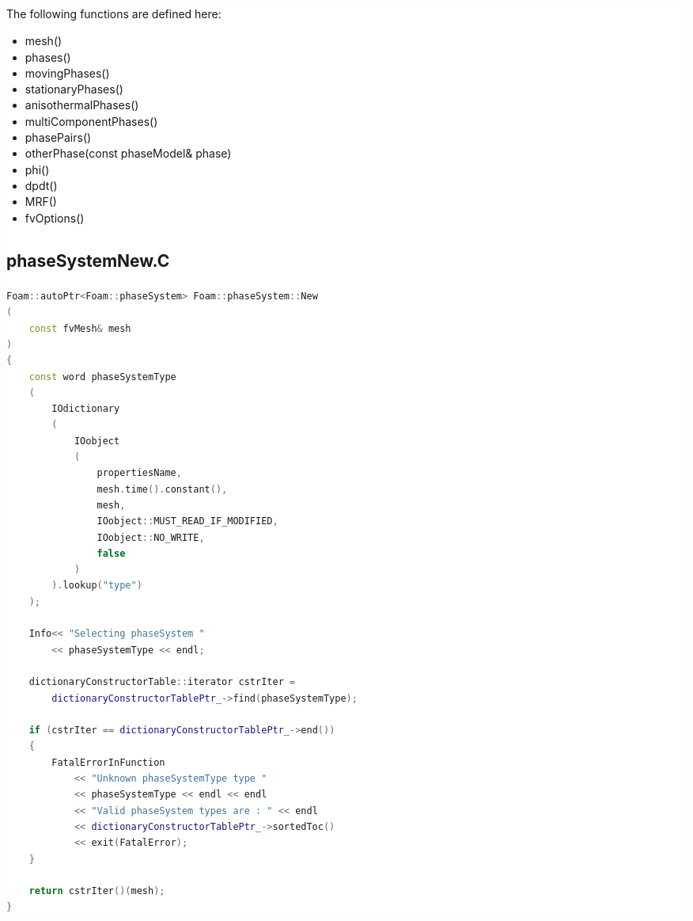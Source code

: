 The following functions are defined here:

* mesh()
* phases()
* movingPhases()
* stationaryPhases()
* anisothermalPhases()
* multiComponentPhases()
* phasePairs()
* otherPhase(const phaseModel& phase)
* phi()
* dpdt()
* MRF()
* fvOptions()

## phaseSystemNew.C

```cpp
Foam::autoPtr<Foam::phaseSystem> Foam::phaseSystem::New
(
    const fvMesh& mesh
)
{
    const word phaseSystemType
    (
        IOdictionary
        (
            IOobject
            (
                propertiesName,
                mesh.time().constant(),
                mesh,
                IOobject::MUST_READ_IF_MODIFIED,
                IOobject::NO_WRITE,
                false
            )
        ).lookup("type")
    );

    Info<< "Selecting phaseSystem "
        << phaseSystemType << endl;

    dictionaryConstructorTable::iterator cstrIter =
        dictionaryConstructorTablePtr_->find(phaseSystemType);

    if (cstrIter == dictionaryConstructorTablePtr_->end())
    {
        FatalErrorInFunction
            << "Unknown phaseSystemType type "
            << phaseSystemType << endl << endl
            << "Valid phaseSystem types are : " << endl
            << dictionaryConstructorTablePtr_->sortedToc()
            << exit(FatalError);
    }

    return cstrIter()(mesh);
}
```
